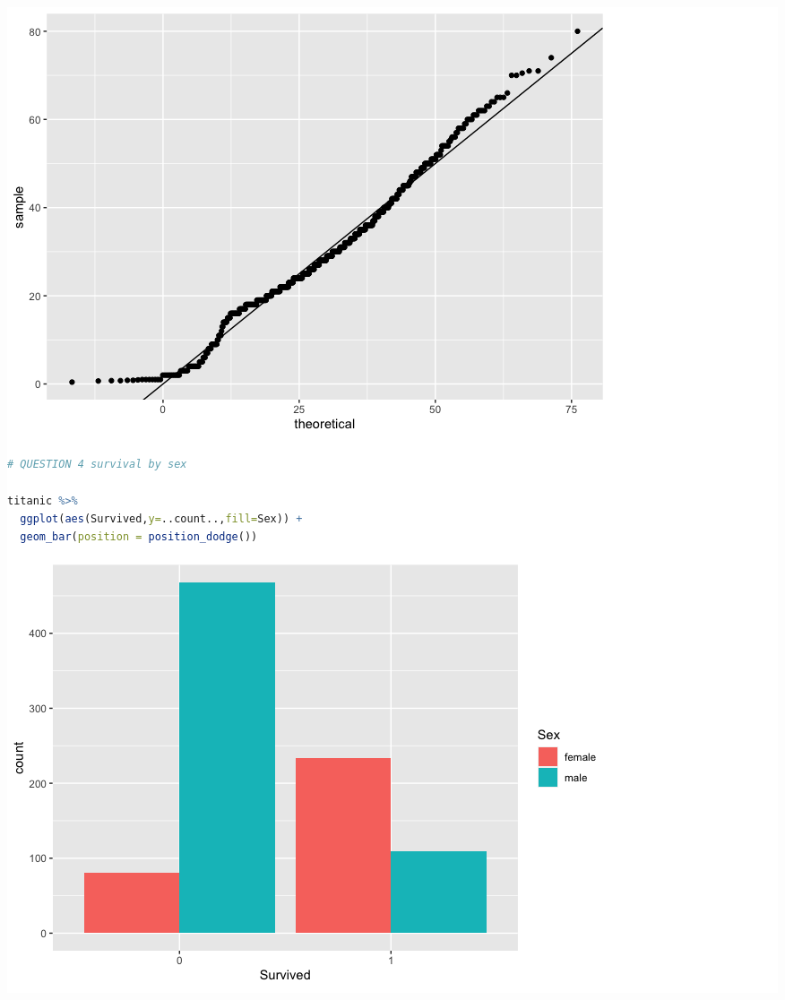 ![](PH125.2_Notes_files/figure-gfm/unnamed-chunk-84-7.png)

``` r
# QUESTION 4 survival by sex

titanic %>%
  ggplot(aes(Survived,y=..count..,fill=Sex)) +
  geom_bar(position = position_dodge())
```

![](PH125.2_Notes_files/figure-gfm/unnamed-chunk-84-8.png)
